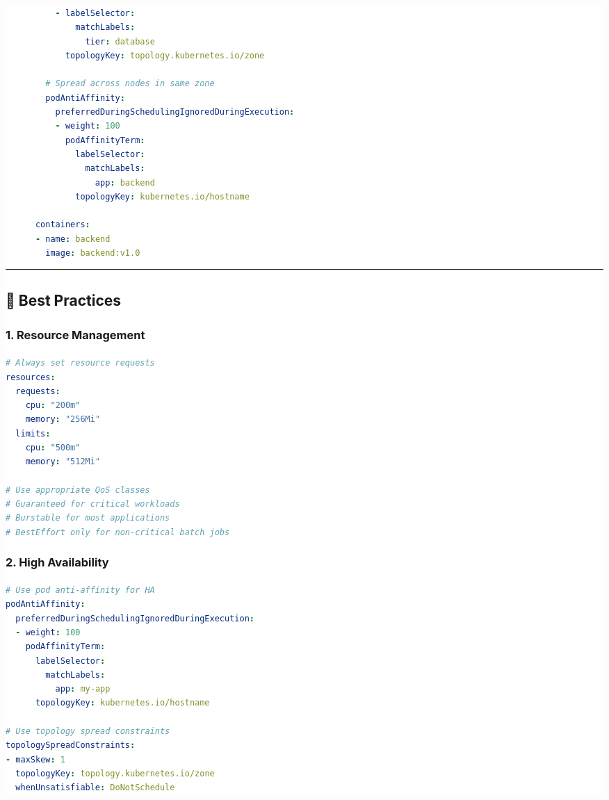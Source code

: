 ```yaml
          - labelSelector:
              matchLabels:
                tier: database
            topologyKey: topology.kubernetes.io/zone
        
        # Spread across nodes in same zone
        podAntiAffinity:
          preferredDuringSchedulingIgnoredDuringExecution:
          - weight: 100
            podAffinityTerm:
              labelSelector:
                matchLabels:
                  app: backend
              topologyKey: kubernetes.io/hostname
      
      containers:
      - name: backend
        image: backend:v1.0
```

---

## 🔹 Best Practices

### 1. Resource Management

```yaml
# Always set resource requests
resources:
  requests:
    cpu: "200m"
    memory: "256Mi"
  limits:
    cpu: "500m"
    memory: "512Mi"

# Use appropriate QoS classes
# Guaranteed for critical workloads
# Burstable for most applications
# BestEffort only for non-critical batch jobs
```

### 2. High Availability

```yaml
# Use pod anti-affinity for HA
podAntiAffinity:
  preferredDuringSchedulingIgnoredDuringExecution:
  - weight: 100
    podAffinityTerm:
      labelSelector:
        matchLabels:
          app: my-app
      topologyKey: kubernetes.io/hostname

# Use topology spread constraints
topologySpreadConstraints:
- maxSkew: 1
  topologyKey: topology.kubernetes.io/zone
  whenUnsatisfiable: DoNotSchedule
```
